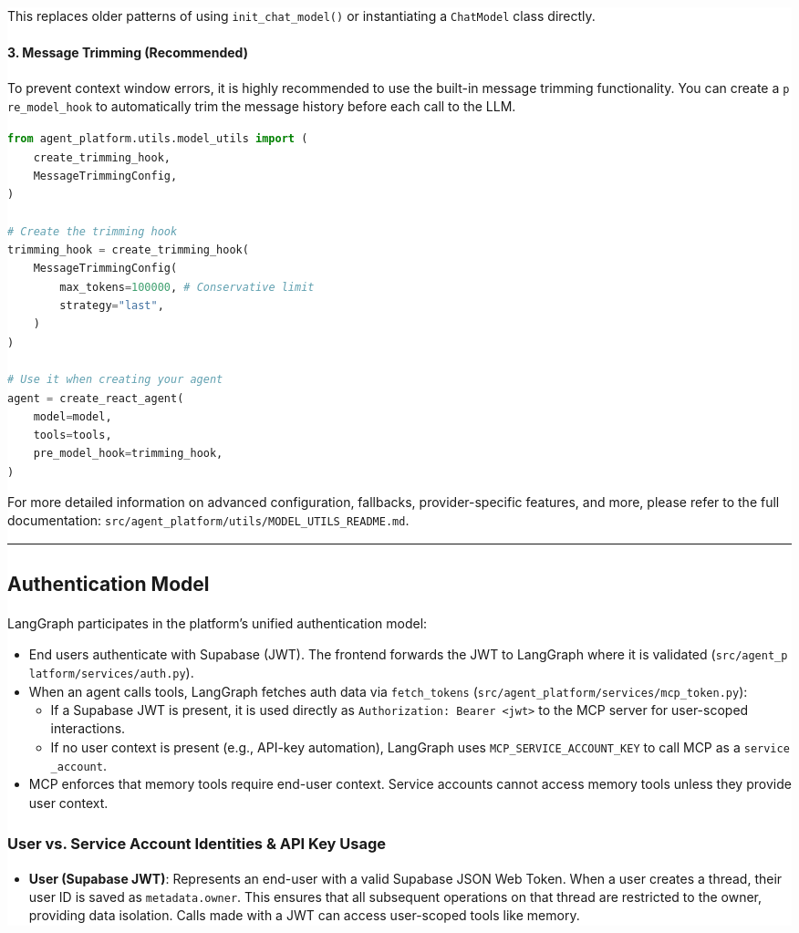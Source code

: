 This replaces older patterns of using `init_chat_model()` or instantiating a `ChatModel` class directly.

#### 3. Message Trimming (Recommended)

To prevent context window errors, it is highly recommended to use the built-in message trimming functionality. You can create a `pre_model_hook` to automatically trim the message history before each call to the LLM.

```python
from agent_platform.utils.model_utils import (
    create_trimming_hook,
    MessageTrimmingConfig,
)

# Create the trimming hook
trimming_hook = create_trimming_hook(
    MessageTrimmingConfig(
        max_tokens=100000, # Conservative limit
        strategy="last",
    )
)

# Use it when creating your agent
agent = create_react_agent(
    model=model,
    tools=tools,
    pre_model_hook=trimming_hook,
)
```

For more detailed information on advanced configuration, fallbacks, provider-specific features, and more, please refer to the full documentation: `src/agent_platform/utils/MODEL_UTILS_README.md`.

---

## Authentication Model

LangGraph participates in the platform’s unified authentication model:

- End users authenticate with Supabase (JWT). The frontend forwards the JWT to LangGraph where it is validated (`src/agent_platform/services/auth.py`).
- When an agent calls tools, LangGraph fetches auth data via `fetch_tokens` (`src/agent_platform/services/mcp_token.py`):
  - If a Supabase JWT is present, it is used directly as `Authorization: Bearer <jwt>` to the MCP server for user-scoped interactions.
  - If no user context is present (e.g., API-key automation), LangGraph uses `MCP_SERVICE_ACCOUNT_KEY` to call MCP as a `service_account`.
- MCP enforces that memory tools require end-user context. Service accounts cannot access memory tools unless they provide user context.

### User vs. Service Account Identities & API Key Usage

- **User (Supabase JWT)**: Represents an end-user with a valid Supabase JSON Web Token. When a user creates a thread, their user ID is saved as `metadata.owner`. This ensures that all subsequent operations on that thread are restricted to the owner, providing data isolation. Calls made with a JWT can access user-scoped tools like memory.
